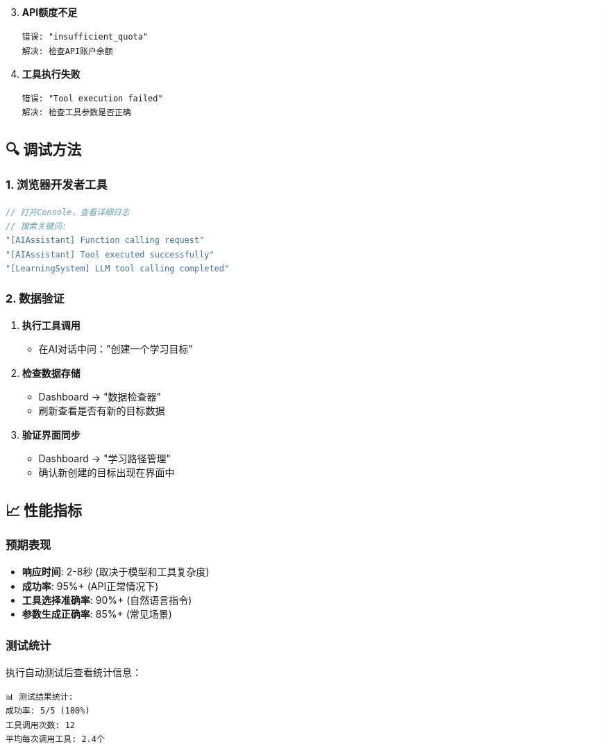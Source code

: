 3. **API额度不足**
   ```
   错误: "insufficient_quota"
   解决: 检查API账户余额
   ```

4. **工具执行失败**
   ```
   错误: "Tool execution failed"
   解决: 检查工具参数是否正确
   ```

## 🔍 调试方法

### 1. 浏览器开发者工具

```javascript
// 打开Console，查看详细日志
// 搜索关键词:
"[AIAssistant] Function calling request"
"[AIAssistant] Tool executed successfully"
"[LearningSystem] LLM tool calling completed"
```

### 2. 数据验证

1. **执行工具调用**
   - 在AI对话中问："创建一个学习目标"

2. **检查数据存储**
   - Dashboard → "数据检查器"
   - 刷新查看是否有新的目标数据

3. **验证界面同步**
   - Dashboard → "学习路径管理"
   - 确认新创建的目标出现在界面中

## 📈 性能指标

### 预期表现

- **响应时间**: 2-8秒 (取决于模型和工具复杂度)
- **成功率**: 95%+ (API正常情况下)
- **工具选择准确率**: 90%+ (自然语言指令)
- **参数生成正确率**: 85%+ (常见场景)

### 测试统计

执行自动测试后查看统计信息：
```
📊 测试结果统计:
成功率: 5/5 (100%)
工具调用次数: 12
平均每次调用工具: 2.4个
```
